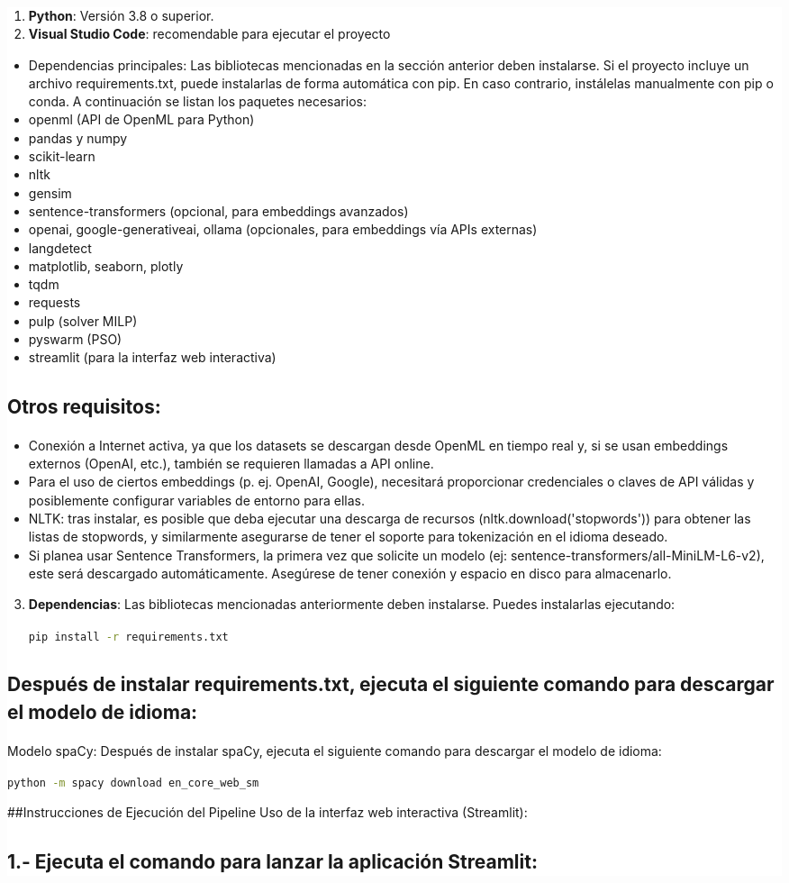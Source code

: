 1. **Python**: Versión 3.8 o superior.
2. **Visual Studio Code**: recomendable para ejecutar el proyecto

-	Dependencias principales: Las bibliotecas mencionadas en la sección anterior deben instalarse. Si el proyecto incluye un archivo requirements.txt, puede instalarlas de forma automática con pip. En caso contrario, instálelas manualmente con pip o conda. A continuación se listan los paquetes necesarios:
-	openml (API de OpenML para Python)
-	pandas y numpy
-	scikit-learn
-	nltk
-	gensim
-	sentence-transformers (opcional, para embeddings avanzados)
-	openai, google-generativeai, ollama (opcionales, para embeddings vía APIs externas)
-	langdetect
-	matplotlib, seaborn, plotly
-	tqdm
-	requests
-	pulp (solver MILP)
-	pyswarm (PSO)
-	streamlit (para la interfaz web interactiva)
##	Otros requisitos:
-	Conexión a Internet activa, ya que los datasets se descargan desde OpenML en tiempo real y, si se usan embeddings externos (OpenAI, etc.), también se requieren llamadas a API online.
-	Para el uso de ciertos embeddings (p. ej. OpenAI, Google), necesitará proporcionar credenciales o claves de API válidas y posiblemente configurar variables de entorno para ellas.
-	NLTK: tras instalar, es posible que deba ejecutar una descarga de recursos (nltk.download('stopwords')) para obtener las listas de stopwords, y similarmente asegurarse de tener el soporte para tokenización en el idioma deseado.
-	Si planea usar Sentence Transformers, la primera vez que solicite un modelo (ej: sentence-transformers/all-MiniLM-L6-v2), este será descargado automáticamente. Asegúrese de tener conexión y espacio en disco para almacenarlo.
3. **Dependencias**: Las bibliotecas mencionadas anteriormente deben instalarse. Puedes instalarlas ejecutando:
   ```bash
   pip install -r requirements.txt


## Después de instalar requirements.txt, ejecuta el siguiente comando para descargar el modelo de idioma:

Modelo spaCy:
Después de instalar spaCy, ejecuta el siguiente comando para descargar el modelo de idioma:
   ```bash
python -m spacy download en_core_web_sm

  ```
##Instrucciones de Ejecución del Pipeline
Uso de la interfaz web interactiva (Streamlit):
## 1.- Ejecuta el comando para lanzar la aplicación Streamlit:
